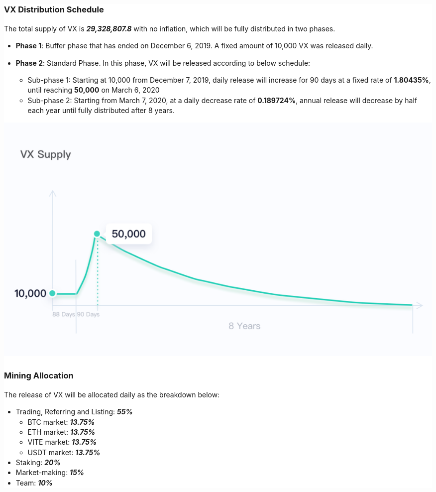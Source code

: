 ### VX Distribution Schedule

The total supply of VX is ***29,328,807.8*** with no inflation, which will be fully distributed in two phases.

* **Phase 1**: Buffer phase that has ended on December 6, 2019. A fixed amount of 10,000 VX was released daily.

* **Phase 2**: Standard Phase. In this phase, VX will be released according to below schedule:

  * Sub-phase 1: Starting at 10,000 from December 7, 2019, daily release will increase for 90 days at a fixed rate of **1.80435%**, until reaching **50,000** on March 6, 2020
  * Sub-phase 2: Starting from March 7, 2020, at a daily decrease rate of **0.189724%**, annual release will decrease by half each year until fully distributed after 8 years.

![](vx-release-schedule.png)

### Mining Allocation

The release of VX will be allocated daily as the breakdown below:

* Trading, Referring and Listing: ***55%***
  - BTC market: ***13.75%***
  - ETH market: ***13.75%***
  - VITE market: ***13.75%***
  - USDT market: ***13.75%***
* Staking: ***20%***
* Market-making: ***15%***
* Team: ***10%***
